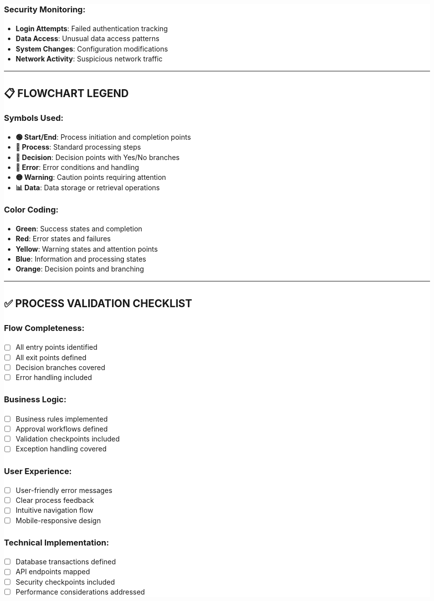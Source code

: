 ### Security Monitoring:
- **Login Attempts**: Failed authentication tracking
- **Data Access**: Unusual data access patterns
- **System Changes**: Configuration modifications
- **Network Activity**: Suspicious network traffic

---

## 📋 FLOWCHART LEGEND

### Symbols Used:
- **🟢 Start/End**: Process initiation and completion points
- **🔷 Process**: Standard processing steps
- **🔶 Decision**: Decision points with Yes/No branches
- **🔴 Error**: Error conditions and handling
- **🟡 Warning**: Caution points requiring attention
- **📊 Data**: Data storage or retrieval operations

### Color Coding:
- **Green**: Success states and completion
- **Red**: Error states and failures
- **Yellow**: Warning states and attention points
- **Blue**: Information and processing states
- **Orange**: Decision points and branching

---

## ✅ PROCESS VALIDATION CHECKLIST

### Flow Completeness:
- [ ] All entry points identified
- [ ] All exit points defined
- [ ] Decision branches covered
- [ ] Error handling included

### Business Logic:
- [ ] Business rules implemented
- [ ] Approval workflows defined
- [ ] Validation checkpoints included
- [ ] Exception handling covered

### User Experience:
- [ ] User-friendly error messages
- [ ] Clear process feedback
- [ ] Intuitive navigation flow
- [ ] Mobile-responsive design

### Technical Implementation:
- [ ] Database transactions defined
- [ ] API endpoints mapped
- [ ] Security checkpoints included
- [ ] Performance considerations addressed